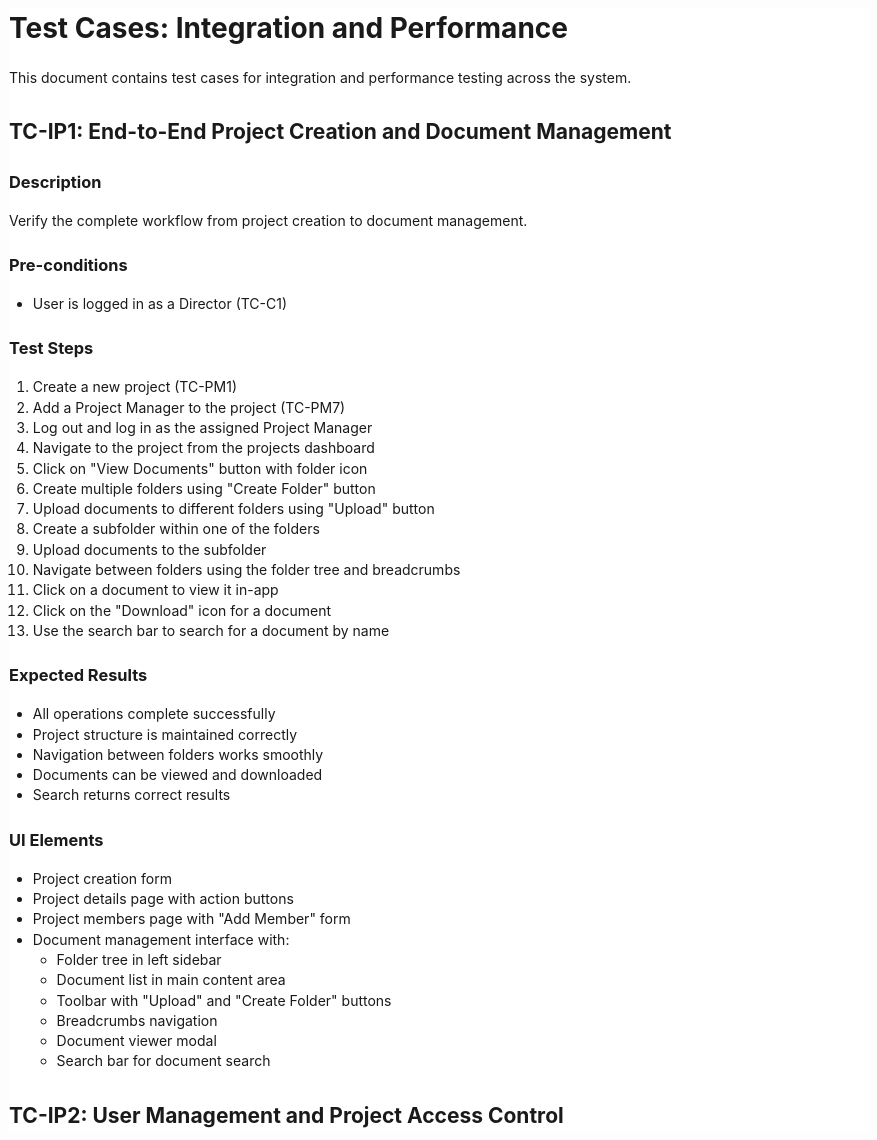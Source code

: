 # Test Cases: Integration and Performance

This document contains test cases for integration and performance testing across the system.

## TC-IP1: End-to-End Project Creation and Document Management

### Description
Verify the complete workflow from project creation to document management.

### Pre-conditions
- User is logged in as a Director (TC-C1)

### Test Steps
1. Create a new project (TC-PM1)
2. Add a Project Manager to the project (TC-PM7)
3. Log out and log in as the assigned Project Manager
4. Navigate to the project from the projects dashboard
5. Click on "View Documents" button with folder icon
6. Create multiple folders using "Create Folder" button
7. Upload documents to different folders using "Upload" button
8. Create a subfolder within one of the folders
9. Upload documents to the subfolder
10. Navigate between folders using the folder tree and breadcrumbs
11. Click on a document to view it in-app
12. Click on the "Download" icon for a document
13. Use the search bar to search for a document by name

### Expected Results
- All operations complete successfully
- Project structure is maintained correctly
- Navigation between folders works smoothly
- Documents can be viewed and downloaded
- Search returns correct results

### UI Elements
- Project creation form
- Project details page with action buttons
- Project members page with "Add Member" form
- Document management interface with:
  - Folder tree in left sidebar
  - Document list in main content area
  - Toolbar with "Upload" and "Create Folder" buttons
  - Breadcrumbs navigation
  - Document viewer modal
  - Search bar for document search

## TC-IP2: User Management and Project Access Control
